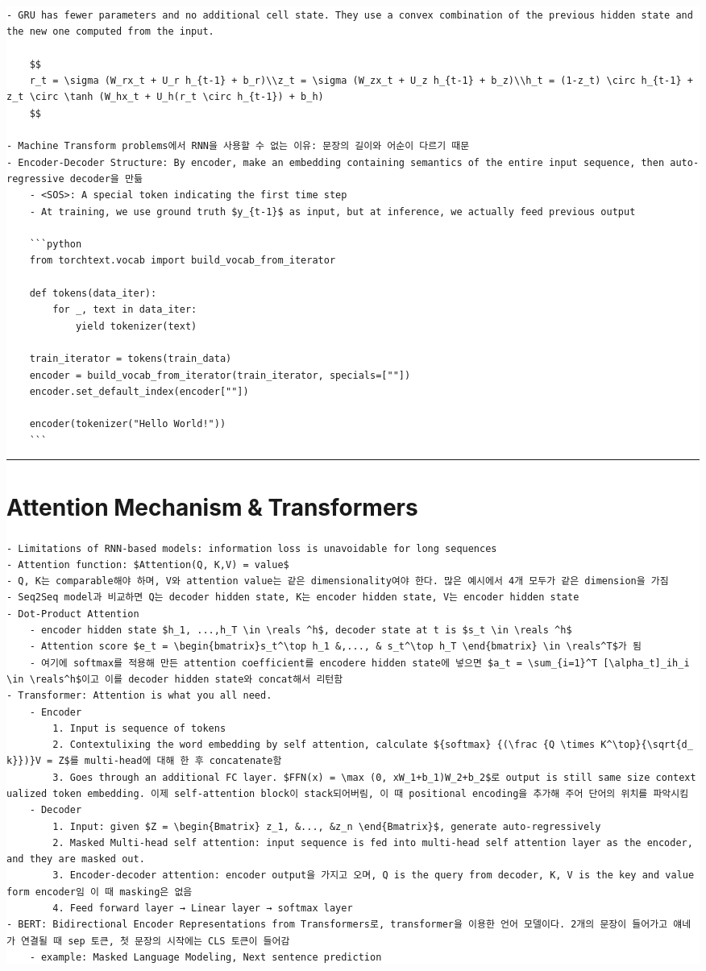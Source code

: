 	- GRU has fewer parameters and no additional cell state. They use a convex combination of the previous hidden state and the new one computed from the input.

		$$
		r_t = \sigma (W_rx_t + U_r h_{t-1} + b_r)\\z_t = \sigma (W_zx_t + U_z h_{t-1} + b_z)\\h_t = (1-z_t) \circ h_{t-1} + z_t \circ \tanh (W_hx_t + U_h(r_t \circ h_{t-1}) + b_h)
		$$

	- Machine Transform problems에서 RNN을 사용할 수 없는 이유: 문장의 길이와 어순이 다르기 때문
	- Encoder-Decoder Structure: By encoder, make an embedding containing semantics of the entire input sequence, then auto-regressive decoder을 만듦
		- <SOS>: A special token indicating the first time step
		- At training, we use ground truth $y_{t-1}$ as input, but at inference, we actually feed previous output

		```python
		from torchtext.vocab import build_vocab_from_iterator
		
		def tokens(data_iter):
		    for _, text in data_iter:
		        yield tokenizer(text)
		
		train_iterator = tokens(train_data)
		encoder = build_vocab_from_iterator(train_iterator, specials=[""])
		encoder.set_default_index(encoder[""])
		
		encoder(tokenizer("Hello World!"))
		```


---


# Attention Mechanism & Transformers

	- Limitations of RNN-based models: information loss is unavoidable for long sequences
	- Attention function: $Attention(Q, K,V) = value$
	- Q, K는 comparable해야 하며, V와 attention value는 같은 dimensionality여야 한다. 많은 예시에서 4개 모두가 같은 dimension을 가짐
	- Seq2Seq model과 비교하면 Q는 decoder hidden state, K는 encoder hidden state, V는 encoder hidden state
	- Dot-Product Attention
		- encoder hidden state $h_1, ...,h_T \in \reals ^h$, decoder state at t is $s_t \in \reals ^h$
		- Attention score $e_t = \begin{bmatrix}s_t^\top h_1 &,..., & s_t^\top h_T \end{bmatrix} \in \reals^T$가 됨
		- 여기에 softmax를 적용해 만든 attention coefficient를 encodere hidden state에 넣으면 $a_t = \sum_{i=1}^T [\alpha_t]_ih_i \in \reals^h$이고 이를 decoder hidden state와 concat해서 리턴함
	- Transformer: Attention is what you all need.
		- Encoder
			1. Input is sequence of tokens
			2. Contextulixing the word embedding by self attention, calculate ${softmax} {(\frac {Q \times K^\top}{\sqrt{d_k}})}V = Z$를 multi-head에 대해 한 후 concatenate함
			3. Goes through an additional FC layer. $FFN(x) = \max (0, xW_1+b_1)W_2+b_2$로 output is still same size contextualized token embedding. 이제 self-attention block이 stack되어버림, 이 때 positional encoding을 추가해 주어 단어의 위치를 파악시킴
		- Decoder
			1. Input: given $Z = \begin{Bmatrix} z_1, &..., &z_n \end{Bmatrix}$, generate auto-regressively
			2. Masked Multi-head self attention: input sequence is fed into multi-head self attention layer as the encoder, and they are masked out.
			3. Encoder-decoder attention: encoder output을 가지고 오며, Q is the query from decoder, K, V is the key and value form encoder임 이 때 masking은 없음
			4. Feed forward layer → Linear layer → softmax layer
	- BERT: Bidirectional Encoder Representations from Transformers로, transformer을 이용한 언어 모델이다. 2개의 문장이 들어가고 얘네가 연결될 때 sep 토큰, 첫 문장의 시작에는 CLS 토큰이 들어감
		- example: Masked Language Modeling, Next sentence prediction
